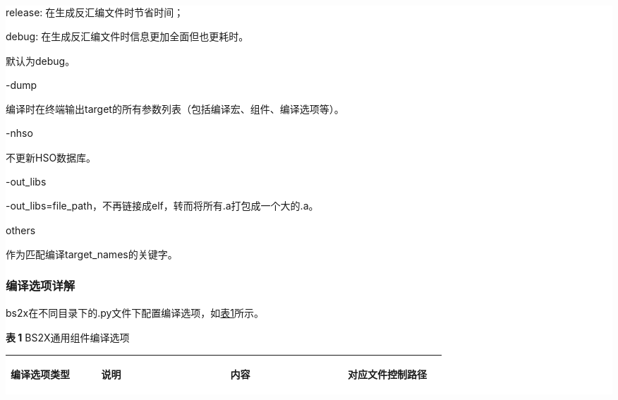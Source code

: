 </td>
<td class="cellrowborder" valign="top" width="79.35%" headers="mcps1.2.3.1.2 "><p id="p270112211312"><a name="p270112211312"></a><a name="p270112211312"></a>release:  在生成反汇编文件时节省时间；</p>
<p id="p16649163112211"><a name="p16649163112211"></a><a name="p16649163112211"></a>debug:   在生成反汇编文件时信息更加全面但也更耗时。</p>
<p id="p18807163914214"><a name="p18807163914214"></a><a name="p18807163914214"></a>默认为debug。</p>
</td>
</tr>
<tr id="row187072220311"><td class="cellrowborder" valign="top" width="20.65%" headers="mcps1.2.3.1.1 "><p id="p770422133120"><a name="p770422133120"></a><a name="p770422133120"></a>-dump</p>
</td>
<td class="cellrowborder" valign="top" width="79.35%" headers="mcps1.2.3.1.2 "><p id="p4701622143115"><a name="p4701622143115"></a><a name="p4701622143115"></a>编译时在终端输出target的所有参数列表（包括编译宏、组件、编译选项等）。</p>
</td>
</tr>
<tr id="row1170152283114"><td class="cellrowborder" valign="top" width="20.65%" headers="mcps1.2.3.1.1 "><p id="p5701222103111"><a name="p5701222103111"></a><a name="p5701222103111"></a>-nhso</p>
</td>
<td class="cellrowborder" valign="top" width="79.35%" headers="mcps1.2.3.1.2 "><p id="p117012221318"><a name="p117012221318"></a><a name="p117012221318"></a>不更新HSO数据库。</p>
</td>
</tr>
<tr id="row87082218313"><td class="cellrowborder" valign="top" width="20.65%" headers="mcps1.2.3.1.1 "><p id="p1870102213317"><a name="p1870102213317"></a><a name="p1870102213317"></a>-out_libs</p>
</td>
<td class="cellrowborder" valign="top" width="79.35%" headers="mcps1.2.3.1.2 "><p id="p370192214311"><a name="p370192214311"></a><a name="p370192214311"></a>-out_libs=file_path，不再链接成elf，转而将所有.a打包成一个大的.a。</p>
</td>
</tr>
<tr id="row57062212312"><td class="cellrowborder" valign="top" width="20.65%" headers="mcps1.2.3.1.1 "><p id="p1270182211310"><a name="p1270182211310"></a><a name="p1270182211310"></a>others</p>
</td>
<td class="cellrowborder" valign="top" width="79.35%" headers="mcps1.2.3.1.2 "><p id="p17019227313"><a name="p17019227313"></a><a name="p17019227313"></a>作为匹配编译target_names的关键字。</p>
</td>
</tr>
</tbody>
</table>

### 编译选项详解<a name="ZH-CN_TOPIC_0000002050854453"></a>

bs2x在不同目录下的.py文件下配置编译选项，如[表1](#table20340122212538)所示。

**表 1**  BS2X通用组件编译选项

<a name="table20340122212538"></a>
<table><thead align="left"><tr id="row5340132295310"><th class="cellrowborder" align="center" valign="top" width="15.85%" id="mcps1.2.5.1.1"><p id="p1934072235311"><a name="p1934072235311"></a><a name="p1934072235311"></a>编译选项类型</p>
</th>
<th class="cellrowborder" align="center" valign="top" width="16.68%" id="mcps1.2.5.1.2"><p id="p9340122218538"><a name="p9340122218538"></a><a name="p9340122218538"></a>说明</p>
</th>
<th class="cellrowborder" align="center" valign="top" width="42.47%" id="mcps1.2.5.1.3"><p id="p12340192213533"><a name="p12340192213533"></a><a name="p12340192213533"></a>内容</p>
</th>
<th class="cellrowborder" align="center" valign="top" width="25%" id="mcps1.2.5.1.4"><p id="p183401122125318"><a name="p183401122125318"></a><a name="p183401122125318"></a>对应文件控制路径</p>
</th>
</tr>
</thead>